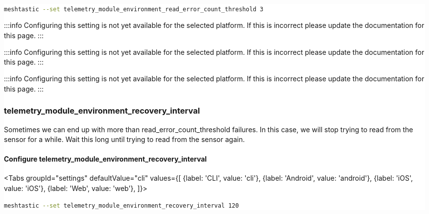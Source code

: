 ```bash title="Configure telemetry_module_environment_read_error_count_threshold to 3 tries"
meshtastic --set telemetry_module_environment_read_error_count_threshold 3
```

  </TabItem>
  <TabItem value="android">

:::info
Configuring this setting is not yet available for the selected platform. If this is incorrect please update the documentation for this page.
:::

  </TabItem>
  <TabItem value="iOS">

:::info
Configuring this setting is not yet available for the selected platform. If this is incorrect please update the documentation for this page.
:::

  </TabItem>
  <TabItem value="web">

:::info
Configuring this setting is not yet available for the selected platform. If this is incorrect please update the documentation for this page.
:::

  </TabItem>
</Tabs>

### telemetry_module_environment_recovery_interval

Sometimes we can end up with more than read_error_count_threshold failures. In this case, we will stop trying to read from the sensor for a while. Wait this long until trying to read from the sensor again.

#### Configure telemetry_module_environment_recovery_interval

<Tabs
groupId="settings"
defaultValue="cli"
values={[
{label: 'CLI', value: 'cli'},
{label: 'Android', value: 'android'},
{label: 'iOS', value: 'iOS'},
{label: 'Web', value: 'web'},
]}>
<TabItem value="cli">

```bash title="Configure telemetry_module_environment_recovery_interval to 120 seconds"
meshtastic --set telemetry_module_environment_recovery_interval 120
```

  </TabItem>
  <TabItem value="android">

